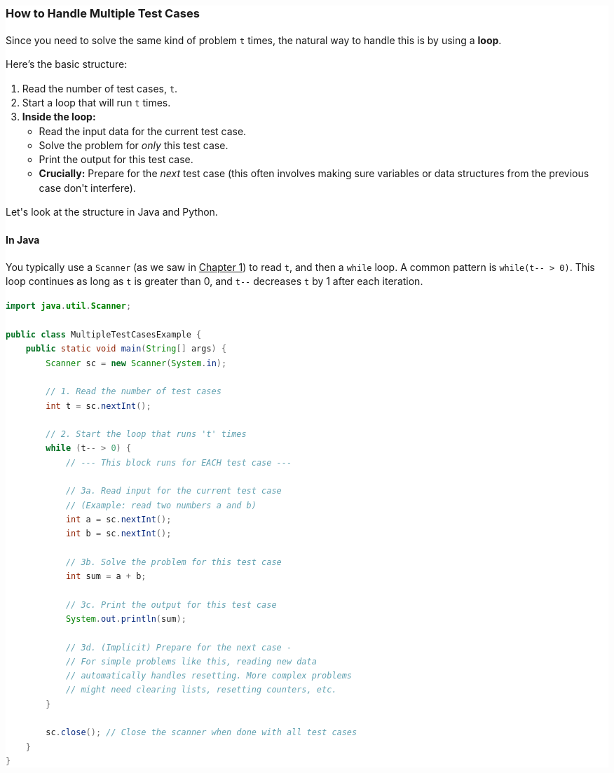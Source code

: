 ### How to Handle Multiple Test Cases

Since you need to solve the same kind of problem `t` times, the natural way to handle this is by using a **loop**.

Here’s the basic structure:

1.  Read the number of test cases, `t`.
2.  Start a loop that will run `t` times.
3.  **Inside the loop:**
    *   Read the input data for the current test case.
    *   Solve the problem for *only* this test case.
    *   Print the output for this test case.
    *   **Crucially:** Prepare for the *next* test case (this often involves making sure variables or data structures from the previous case don't interfere).

Let's look at the structure in Java and Python.

#### In Java

You typically use a `Scanner` (as we saw in [Chapter 1](01_standard_input_output_.md)) to read `t`, and then a `while` loop. A common pattern is `while(t-- > 0)`. This loop continues as long as `t` is greater than 0, and `t--` decreases `t` by 1 after each iteration.

```java
import java.util.Scanner;

public class MultipleTestCasesExample {
    public static void main(String[] args) {
        Scanner sc = new Scanner(System.in);

        // 1. Read the number of test cases
        int t = sc.nextInt();

        // 2. Start the loop that runs 't' times
        while (t-- > 0) {
            // --- This block runs for EACH test case ---

            // 3a. Read input for the current test case
            // (Example: read two numbers a and b)
            int a = sc.nextInt();
            int b = sc.nextInt();

            // 3b. Solve the problem for this test case
            int sum = a + b;

            // 3c. Print the output for this test case
            System.out.println(sum);

            // 3d. (Implicit) Prepare for the next case -
            // For simple problems like this, reading new data
            // automatically handles resetting. More complex problems
            // might need clearing lists, resetting counters, etc.
        }

        sc.close(); // Close the scanner when done with all test cases
    }
}
```

